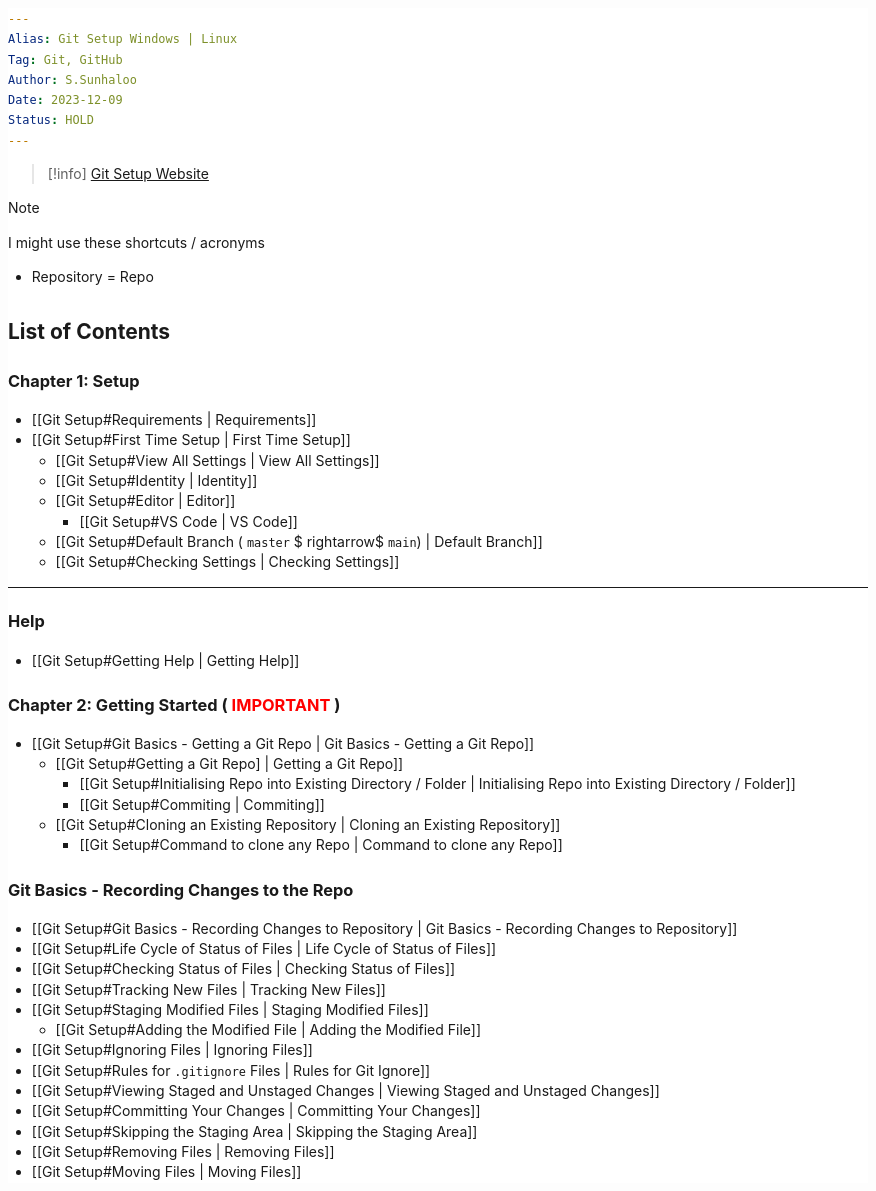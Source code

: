 ```yaml
---
Alias: Git Setup Windows | Linux
Tag: Git, GitHub
Author: S.Sunhaloo
Date: 2023-12-09
Status: HOLD
---
```


>[!info] [Git Setup Website](https://git-scm.com/book/en/v2/Getting-Started-First-Time-Git-Setup)

>[!note]
>I might use these shortcuts / acronyms
>- Repository = Repo

## List of Contents

### Chapter 1: Setup

- [[Git Setup#Requirements | Requirements]]
- [[Git Setup#First Time Setup | First Time Setup]]
	- [[Git Setup#View All Settings | View All Settings]]
	- [[Git Setup#Identity | Identity]]
	- [[Git Setup#Editor | Editor]]
		- [[Git Setup#VS Code | VS Code]]
	- [[Git Setup#Default Branch ( `master` $ rightarrow$ `main`) | Default Branch]]
	- [[Git Setup#Checking Settings | Checking Settings]]

---

### Help

- [[Git Setup#Getting Help | Getting Help]]

<h3>Chapter 2: Getting Started ( <span style="color: red">IMPORTANT</span> )</h3>

- [[Git Setup#Git Basics - Getting a Git Repo | Git Basics - Getting a Git Repo]]
	- [[Git Setup#Getting a Git Repo] | Getting a Git Repo]]
		- [[Git Setup#Initialising Repo into Existing Directory / Folder | Initialising Repo into Existing Directory / Folder]]
		- [[Git Setup#Commiting | Commiting]]
	- [[Git Setup#Cloning an Existing Repository | Cloning an Existing Repository]]
		- [[Git Setup#Command to clone any Repo | Command to clone any Repo]]

### Git Basics - Recording Changes to the Repo

- [[Git Setup#Git Basics - Recording Changes to Repository | Git Basics - Recording Changes to Repository]]
- [[Git Setup#Life Cycle of Status of Files | Life Cycle of Status of Files]]
- [[Git Setup#Checking Status of Files | Checking Status of Files]]
- [[Git Setup#Tracking New Files | Tracking New Files]]
- [[Git Setup#Staging Modified Files | Staging Modified Files]]
	- [[Git Setup#Adding the Modified File | Adding the Modified File]]
- [[Git Setup#Ignoring Files | Ignoring Files]]
- [[Git Setup#Rules for `.gitignore` Files | Rules for Git Ignore]]
- [[Git Setup#Viewing Staged and Unstaged Changes | Viewing Staged and Unstaged Changes]]
- [[Git Setup#Committing Your Changes | Committing Your Changes]]
- [[Git Setup#Skipping the Staging Area | Skipping the Staging Area]]
- [[Git Setup#Removing Files | Removing Files]]
- [[Git Setup#Moving Files | Moving Files]]
